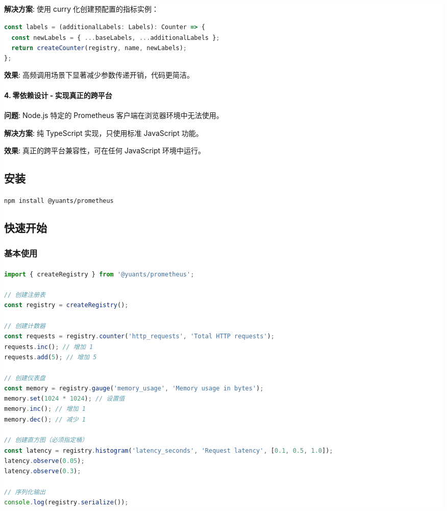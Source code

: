 **解决方案**: 使用 curry 化创建预配置的指标实例：

```typescript
const labels = (additionalLabels: Labels): Counter => {
  const newLabels = { ...baseLabels, ...additionalLabels };
  return createCounter(registry, name, newLabels);
};
```

**效果**: 高频调用场景下显著减少参数传递开销，代码更简洁。

#### 4. 零依赖设计 - 实现真正的跨平台

**问题**: Node.js 特定的 Prometheus 客户端在浏览器环境中无法使用。

**解决方案**: 纯 TypeScript 实现，只使用标准 JavaScript 功能。

**效果**: 真正的跨平台兼容性，可在任何 JavaScript 环境中运行。

## 安装

```bash
npm install @yuants/prometheus
```

## 快速开始

### 基本使用

```typescript
import { createRegistry } from '@yuants/prometheus';

// 创建注册表
const registry = createRegistry();

// 创建计数器
const requests = registry.counter('http_requests', 'Total HTTP requests');
requests.inc(); // 增加 1
requests.add(5); // 增加 5

// 创建仪表盘
const memory = registry.gauge('memory_usage', 'Memory usage in bytes');
memory.set(1024 * 1024); // 设置值
memory.inc(); // 增加 1
memory.dec(); // 减少 1

// 创建直方图（必须指定桶）
const latency = registry.histogram('latency_seconds', 'Request latency', [0.1, 0.5, 1.0]);
latency.observe(0.05);
latency.observe(0.3);

// 序列化输出
console.log(registry.serialize());
```

